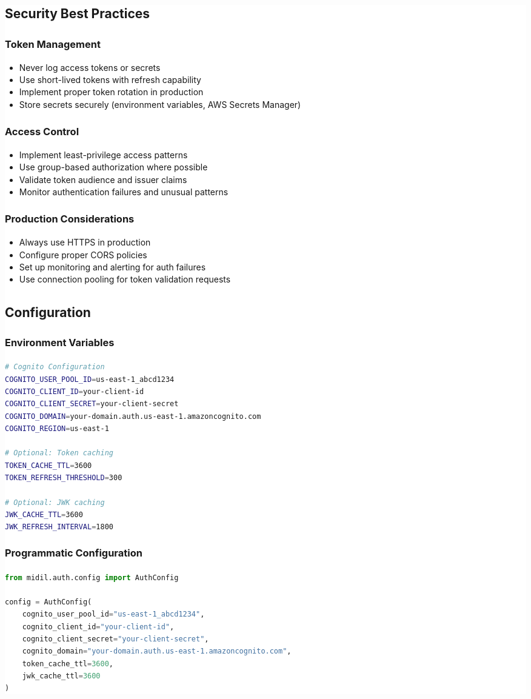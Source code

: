 ## Security Best Practices

### Token Management
- Never log access tokens or secrets
- Use short-lived tokens with refresh capability
- Implement proper token rotation in production
- Store secrets securely (environment variables, AWS Secrets Manager)

### Access Control
- Implement least-privilege access patterns
- Use group-based authorization where possible
- Validate token audience and issuer claims
- Monitor authentication failures and unusual patterns

### Production Considerations
- Always use HTTPS in production
- Configure proper CORS policies
- Set up monitoring and alerting for auth failures
- Use connection pooling for token validation requests

## Configuration

### Environment Variables

```bash
# Cognito Configuration
COGNITO_USER_POOL_ID=us-east-1_abcd1234
COGNITO_CLIENT_ID=your-client-id
COGNITO_CLIENT_SECRET=your-client-secret
COGNITO_DOMAIN=your-domain.auth.us-east-1.amazoncognito.com
COGNITO_REGION=us-east-1

# Optional: Token caching
TOKEN_CACHE_TTL=3600
TOKEN_REFRESH_THRESHOLD=300

# Optional: JWK caching
JWK_CACHE_TTL=3600
JWK_REFRESH_INTERVAL=1800
```

### Programmatic Configuration

```python
from midil.auth.config import AuthConfig

config = AuthConfig(
    cognito_user_pool_id="us-east-1_abcd1234",
    cognito_client_id="your-client-id",
    cognito_client_secret="your-client-secret",
    cognito_domain="your-domain.auth.us-east-1.amazoncognito.com",
    token_cache_ttl=3600,
    jwk_cache_ttl=3600
)
```
